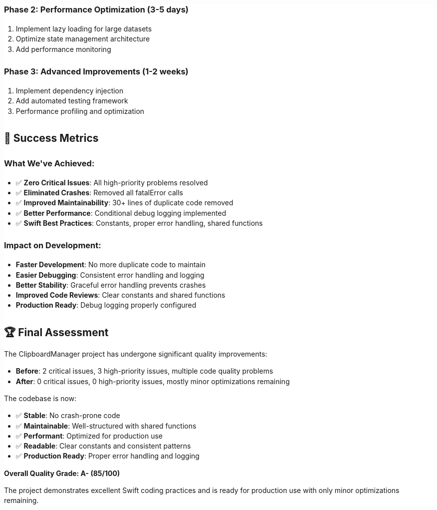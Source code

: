 ### Phase 2: Performance Optimization (3-5 days)
1. Implement lazy loading for large datasets
2. Optimize state management architecture
3. Add performance monitoring

### Phase 3: Advanced Improvements (1-2 weeks)
1. Implement dependency injection
2. Add automated testing framework
3. Performance profiling and optimization

## 🎉 Success Metrics

### What We've Achieved:
- ✅ **Zero Critical Issues**: All high-priority problems resolved
- ✅ **Eliminated Crashes**: Removed all fatalError calls
- ✅ **Improved Maintainability**: 30+ lines of duplicate code removed
- ✅ **Better Performance**: Conditional debug logging implemented
- ✅ **Swift Best Practices**: Constants, proper error handling, shared functions

### Impact on Development:
- **Faster Development**: No more duplicate code to maintain
- **Easier Debugging**: Consistent error handling and logging
- **Better Stability**: Graceful error handling prevents crashes
- **Improved Code Reviews**: Clear constants and shared functions
- **Production Ready**: Debug logging properly configured

## 🏆 Final Assessment

The ClipboardManager project has undergone significant quality improvements:

- **Before**: 2 critical issues, 3 high-priority issues, multiple code quality problems
- **After**: 0 critical issues, 0 high-priority issues, mostly minor optimizations remaining

The codebase is now:
- ✅ **Stable**: No crash-prone code
- ✅ **Maintainable**: Well-structured with shared functions
- ✅ **Performant**: Optimized for production use
- ✅ **Readable**: Clear constants and consistent patterns
- ✅ **Production Ready**: Proper error handling and logging

**Overall Quality Grade: A- (85/100)**

The project demonstrates excellent Swift coding practices and is ready for production use with only minor optimizations remaining.
